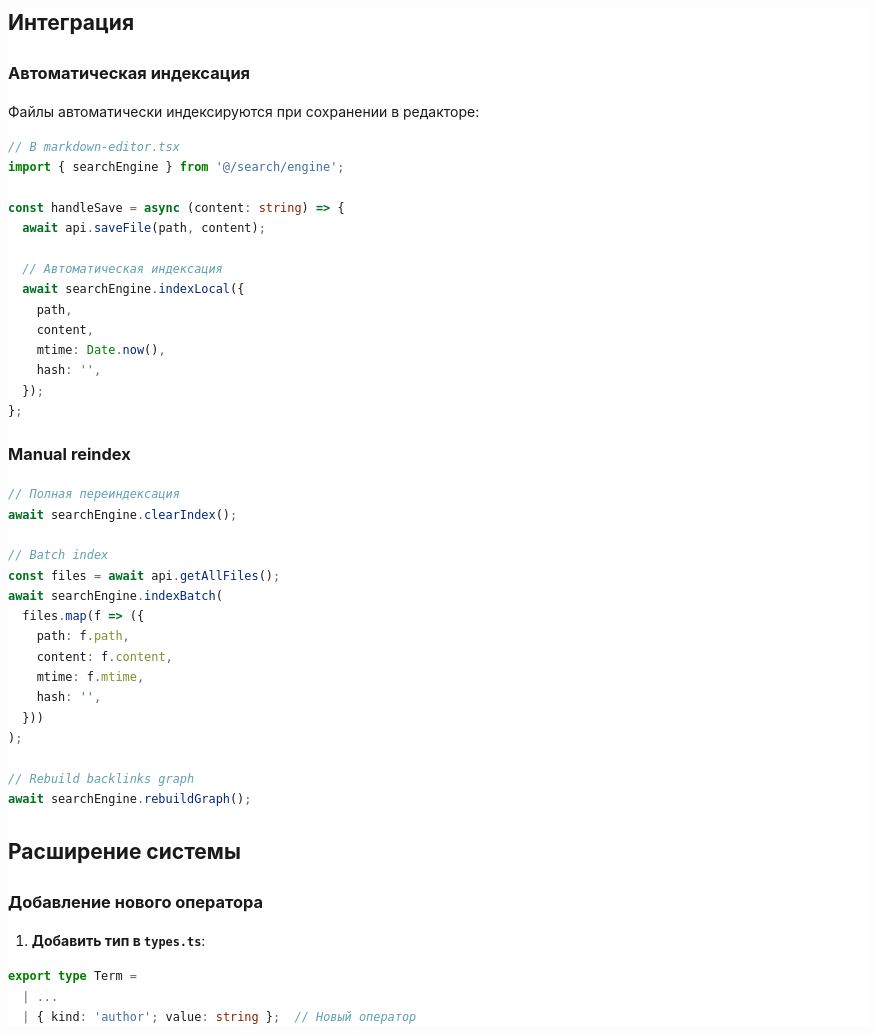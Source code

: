 ## Интеграция

### Автоматическая индексация

Файлы автоматически индексируются при сохранении в редакторе:

```typescript
// В markdown-editor.tsx
import { searchEngine } from '@/search/engine';

const handleSave = async (content: string) => {
  await api.saveFile(path, content);
  
  // Автоматическая индексация
  await searchEngine.indexLocal({
    path,
    content,
    mtime: Date.now(),
    hash: '',
  });
};
```

### Manual reindex

```typescript
// Полная переиндексация
await searchEngine.clearIndex();

// Batch index
const files = await api.getAllFiles();
await searchEngine.indexBatch(
  files.map(f => ({
    path: f.path,
    content: f.content,
    mtime: f.mtime,
    hash: '',
  }))
);

// Rebuild backlinks graph
await searchEngine.rebuildGraph();
```

## Расширение системы

### Добавление нового оператора

1. **Добавить тип в `types.ts`**:
```typescript
export type Term = 
  | ... 
  | { kind: 'author'; value: string };  // Новый оператор
```

